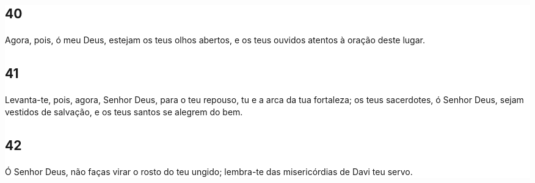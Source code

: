 ## 40
Agora, pois, ó meu Deus, estejam os teus olhos abertos, e os teus ouvidos atentos à oração deste lugar.

## 41
Levanta-te, pois, agora, Senhor Deus, para o teu repouso, tu e a arca da tua fortaleza; os teus sacerdotes, ó Senhor Deus, sejam vestidos de salvação, e os teus santos se alegrem do bem.

## 42
Ó Senhor Deus, não faças virar o rosto do teu ungido; lembra-te das misericórdias de Davi teu servo.

